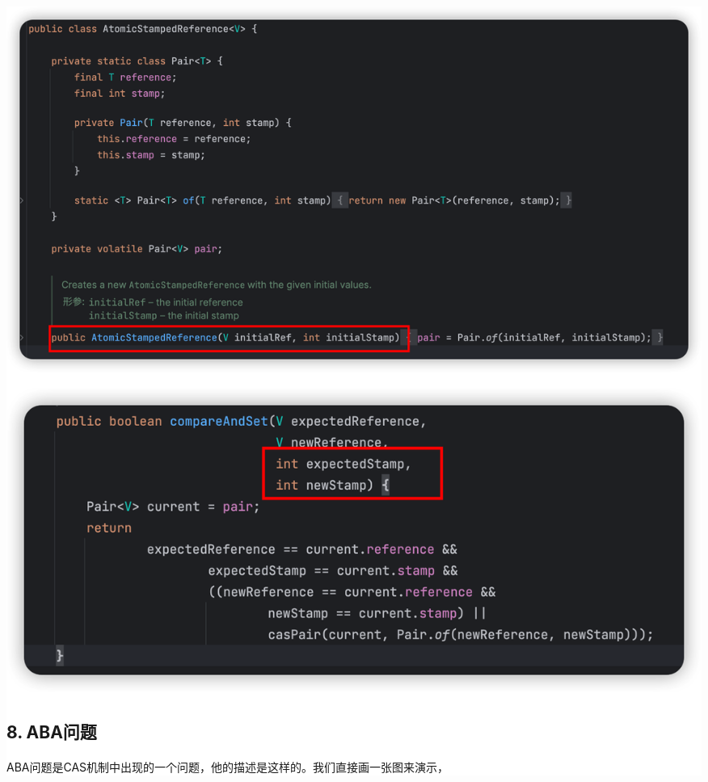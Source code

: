 ![](./images/bincas2.png)

![](./images/bincas3.png)

## 8. ABA问题

ABA问题是CAS机制中出现的一个问题，他的描述是这样的。我们直接画一张图来演示，
